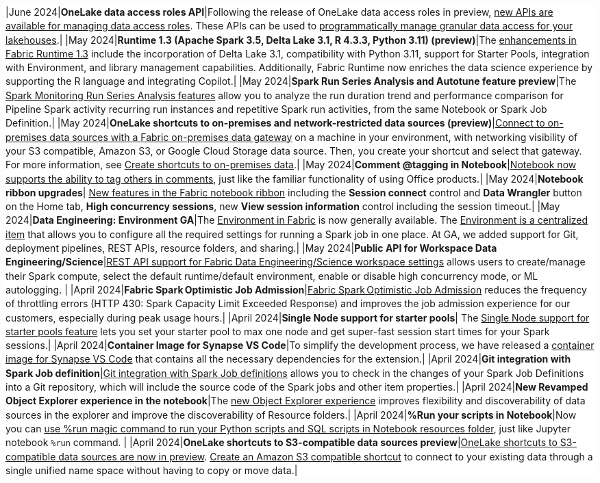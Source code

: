 |June 2024|**OneLake data access roles API**|Following the release of OneLake data access roles in preview, [new APIs are available for managing data access roles](https://blog.fabric.microsoft.com/blog/onelake-data-access-roles-apis-announcement). These APIs can be used to [programmatically manage granular data access for your lakehouses](/rest/api/fabric/core/onelake-data-access-security).|
|May 2024|**Runtime 1.3 (Apache Spark 3.5, Delta Lake 3.1, R 4.3.3, Python 3.11) (preview)**|The [enhancements in Fabric Runtime 1.3](https://blog.fabric.microsoft.com/blog/microsoft-fabric-may-2024-update?ft=Monthly-update:category#post-11444-_Toc167109048) include the incorporation of Delta Lake 3.1, compatibility with Python 3.11, support for Starter Pools, integration with Environment, and library management capabilities. Additionally, Fabric Runtime now enriches the data science experience by supporting the R language and integrating Copilot.|
|May 2024|**Spark Run Series Analysis and Autotune feature preview**|The [Spark Monitoring Run Series Analysis features](https://blog.fabric.microsoft.com/blog/fabric-spark-autotune-and-run-series-job-analysis-public-preview) allow you to analyze the run duration trend and performance comparison for Pipeline Spark activity recurring run instances and repetitive Spark run activities, from the same Notebook or Spark Job Definition.|
|May 2024|**OneLake shortcuts to on-premises and network-restricted data sources (preview)**|[Connect to on-premises data sources with a Fabric on-premises data gateway](https://blog.fabric.microsoft.com/blog/bring-your-on-premises-data-to-onelake) on a machine in your environment, with networking visibility of your S3 compatible, Amazon S3, or Google Cloud Storage data source. Then, you create your shortcut and select that gateway. For more information, see [Create shortcuts to on-premises data](../onelake/create-on-premises-shortcut.md).|
|May 2024|**Comment @tagging in Notebook**|[Notebook now supports the ability to tag others in comments](https://blog.fabric.microsoft.com/blog/microsoft-fabric-may-2024-update/#post-11444-_Toc167109051), just like the familiar functionality of using Office products.|
|May 2024|**Notebook ribbon upgrades**| [New features in the Fabric notebook ribbon](https://blog.fabric.microsoft.com/blog/microsoft-fabric-may-2024-update/#post-11444-_Toc167109052) including the **Session connect** control and **Data Wrangler**  button on the Home tab, **High concurrency sessions**, new **View session information** control including the session timeout.|
|May 2024|**Data Engineering: Environment GA**|The [Environment in Fabric](../data-engineering/create-and-use-environment.md) is now generally available. The [Environment is a centralized item](https://blog.fabric.microsoft.com/blog/environment-is-now-generally-available) that allows you to configure all the required settings for running a Spark job in one place. At GA, we added support for Git, deployment pipelines, REST APIs, resource folders, and sharing.|
|May 2024|**Public API for Workspace Data Engineering/Science**|[REST API support for Fabric Data Engineering/Science workspace settings](https://blog.fabric.microsoft.com/blog/microsoft-fabric-may-2024-update/#post-11444-_Toc167109055) allows users to create/manage their Spark compute, select the default runtime/default environment, enable or disable high concurrency mode, or ML autologging. |
|April 2024|**Fabric Spark Optimistic Job Admission**|[Fabric Spark Optimistic Job Admission](https://blog.fabric.microsoft.com/blog/microsoft-fabric-april-2024-update?ft=04-2024:date#post-9613-_Toc164428658) reduces the frequency of throttling errors (HTTP 430: Spark Capacity Limit Exceeded Response) and improves the job admission experience for our customers, especially during peak usage hours.|
|April 2024|**Single Node support for starter pools**| The [Single Node support for starter pools feature](https://blog.fabric.microsoft.com/blog/microsoft-fabric-april-2024-update?ft=04-2024:date#post-9613-_Toc164428659) lets you set your starter pool to max one node and get super-fast session start times for your Spark sessions.|
|April 2024|**Container Image for Synapse VS Code**|To simplify the development process, we have released a [container image for Synapse VS Code](https://blog.fabric.microsoft.com/blog/microsoft-fabric-april-2024-update?ft=04-2024:date#post-9613-_Toc164428660) that contains all the necessary dependencies for the extension.|
|April 2024|**Git integration with Spark Job definition**|[Git integration with Spark Job definitions](https://blog.fabric.microsoft.com/blog/microsoft-fabric-april-2024-update?ft=04-2024:date#post-9613-_Toc164428661) allows you to check in the changes of your Spark Job Definitions into a Git repository, which will include the source code of the Spark jobs and other item properties.|
|April 2024|**New Revamped Object Explorer experience in the notebook**|The [new Object Explorer experience](https://blog.fabric.microsoft.com/blog/microsoft-fabric-april-2024-update?ft=04-2024:date#post-9613-_Toc164428662) improves flexibility and discoverability of data sources in the explorer and improve the discoverability of Resource folders.|
|April 2024|**%Run your scripts in Notebook**|Now you can [use %run magic command to run your Python scripts and SQL scripts in Notebook resources folder](https://blog.fabric.microsoft.com/blog/microsoft-fabric-april-2024-update?ft=04-2024:date#post-9613-_Toc164428663), just like Jupyter notebook `%run` command. |
|April 2024|**OneLake shortcuts to S3-compatible data sources preview**|[OneLake shortcuts to S3-compatible data sources are now in preview](https://blog.fabric.microsoft.com/blog/public-preview-of-onelake-shortcuts-to-s3-compatible-data-sources). [Create an Amazon S3 compatible shortcut](../onelake/create-s3-compatible-shortcut.md) to connect to your existing data through a single unified name space without having to copy or move data.|